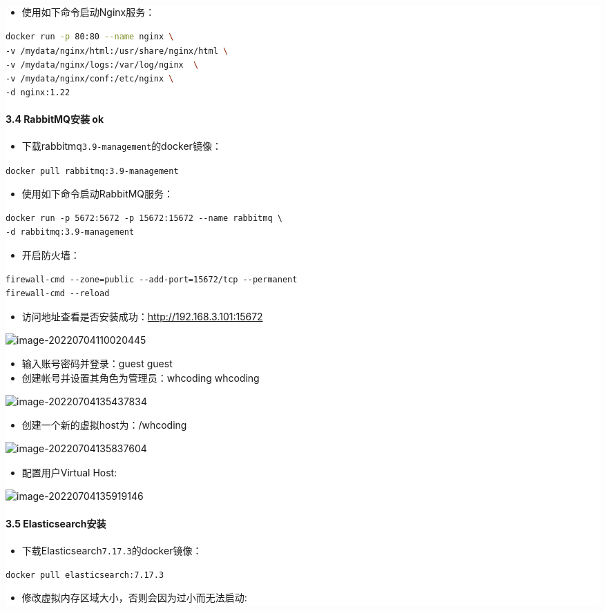 - 使用如下命令启动Nginx服务：

```sh
docker run -p 80:80 --name nginx \
-v /mydata/nginx/html:/usr/share/nginx/html \
-v /mydata/nginx/logs:/var/log/nginx  \
-v /mydata/nginx/conf:/etc/nginx \
-d nginx:1.22
```



#### 3.4 RabbitMQ安装 ok

- 下载rabbitmq`3.9-management`的docker镜像：

```
docker pull rabbitmq:3.9-management
```

- 使用如下命令启动RabbitMQ服务：

```
docker run -p 5672:5672 -p 15672:15672 --name rabbitmq \
-d rabbitmq:3.9-management
```

- 开启防火墙：

```
firewall-cmd --zone=public --add-port=15672/tcp --permanent
firewall-cmd --reload
```

- 访问地址查看是否安装成功：http://192.168.3.101:15672

![image-20220704110020445](https://whcoding.oss-cn-hangzhou.aliyuncs.com/img/image-20220704110020445.png)

- 输入账号密码并登录：guest guest
- 创建帐号并设置其角色为管理员：whcoding whcoding 

![image-20220704135437834](https://whcoding.oss-cn-hangzhou.aliyuncs.com/img/image-20220704135437834.png)

- 创建一个新的虚拟host为：/whcoding

![image-20220704135837604](https://whcoding.oss-cn-hangzhou.aliyuncs.com/img/image-20220704135837604.png)

- 配置用户Virtual Host:

![image-20220704135919146](https://whcoding.oss-cn-hangzhou.aliyuncs.com/img/image-20220704135919146.png)

#### 3.5 Elasticsearch安装

- 下载Elasticsearch`7.17.3`的docker镜像：

```
docker pull elasticsearch:7.17.3
```

- 修改虚拟内存区域大小，否则会因为过小而无法启动:

